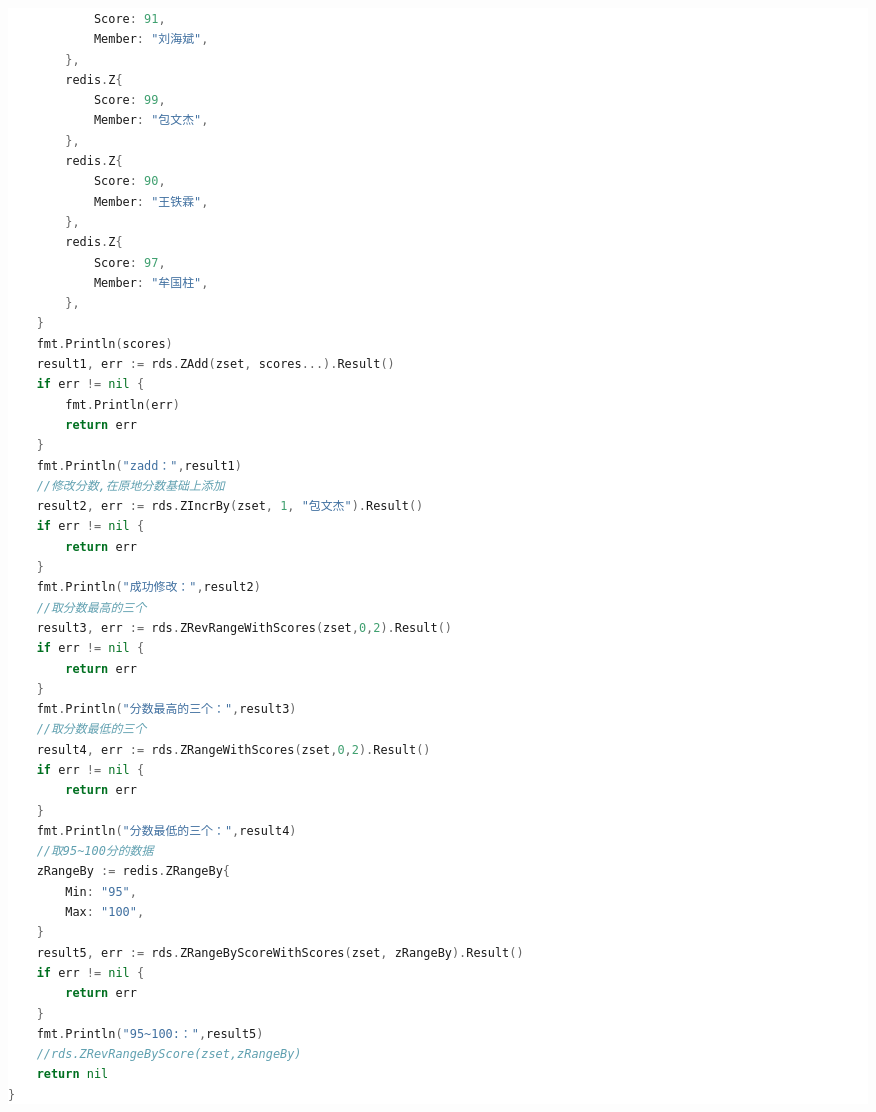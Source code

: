 ```go
			Score: 91,
			Member: "刘海斌",
		},
		redis.Z{
			Score: 99,
			Member: "包文杰",
		},
		redis.Z{
			Score: 90,
			Member: "王铁霖",
		},
		redis.Z{
			Score: 97,
			Member: "牟国柱",
		},
	}
	fmt.Println(scores)
	result1, err := rds.ZAdd(zset, scores...).Result()
	if err != nil {
		fmt.Println(err)
		return err
	}
	fmt.Println("zadd：",result1)
	//修改分数,在原地分数基础上添加
	result2, err := rds.ZIncrBy(zset, 1, "包文杰").Result()
	if err != nil {
		return err
	}
	fmt.Println("成功修改：",result2)
	//取分数最高的三个
	result3, err := rds.ZRevRangeWithScores(zset,0,2).Result()
	if err != nil {
		return err
	}
	fmt.Println("分数最高的三个：",result3)
	//取分数最低的三个
	result4, err := rds.ZRangeWithScores(zset,0,2).Result()
	if err != nil {
		return err
	}
	fmt.Println("分数最低的三个：",result4)
	//取95~100分的数据
	zRangeBy := redis.ZRangeBy{
		Min: "95",
		Max: "100",
	}
	result5, err := rds.ZRangeByScoreWithScores(zset, zRangeBy).Result()
	if err != nil {
		return err
	}
	fmt.Println("95~100:：",result5)
	//rds.ZRevRangeByScore(zset,zRangeBy)
	return nil
}
```
